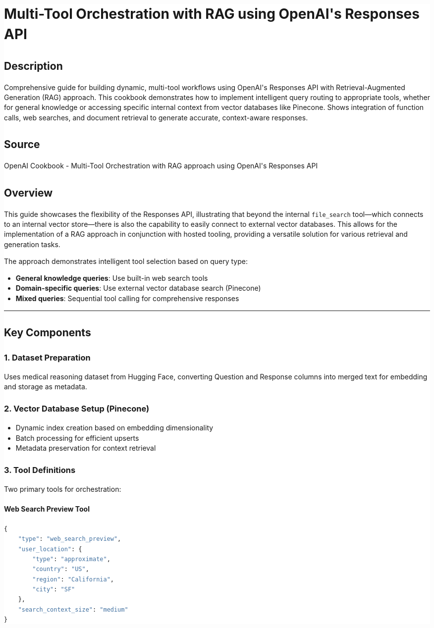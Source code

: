 # Multi-Tool Orchestration with RAG using OpenAI's Responses API

## Description
Comprehensive guide for building dynamic, multi-tool workflows using OpenAI's Responses API with Retrieval-Augmented Generation (RAG) approach. This cookbook demonstrates how to implement intelligent query routing to appropriate tools, whether for general knowledge or accessing specific internal context from vector databases like Pinecone. Shows integration of function calls, web searches, and document retrieval to generate accurate, context-aware responses.

## Source
OpenAI Cookbook - Multi-Tool Orchestration with RAG approach using OpenAI's Responses API

## Overview

This guide showcases the flexibility of the Responses API, illustrating that beyond the internal `file_search` tool—which connects to an internal vector store—there is also the capability to easily connect to external vector databases. This allows for the implementation of a RAG approach in conjunction with hosted tooling, providing a versatile solution for various retrieval and generation tasks.

The approach demonstrates intelligent tool selection based on query type:
- **General knowledge queries**: Use built-in web search tools
- **Domain-specific queries**: Use external vector database search (Pinecone)
- **Mixed queries**: Sequential tool calling for comprehensive responses

---

## Key Components

### 1. Dataset Preparation
Uses medical reasoning dataset from Hugging Face, converting Question and Response columns into merged text for embedding and storage as metadata.

### 2. Vector Database Setup (Pinecone)
- Dynamic index creation based on embedding dimensionality
- Batch processing for efficient upserts
- Metadata preservation for context retrieval

### 3. Tool Definitions
Two primary tools for orchestration:

#### Web Search Preview Tool
```python
{
    "type": "web_search_preview",
    "user_location": {
        "type": "approximate",
        "country": "US",
        "region": "California", 
        "city": "SF"
    },
    "search_context_size": "medium"
}
```
